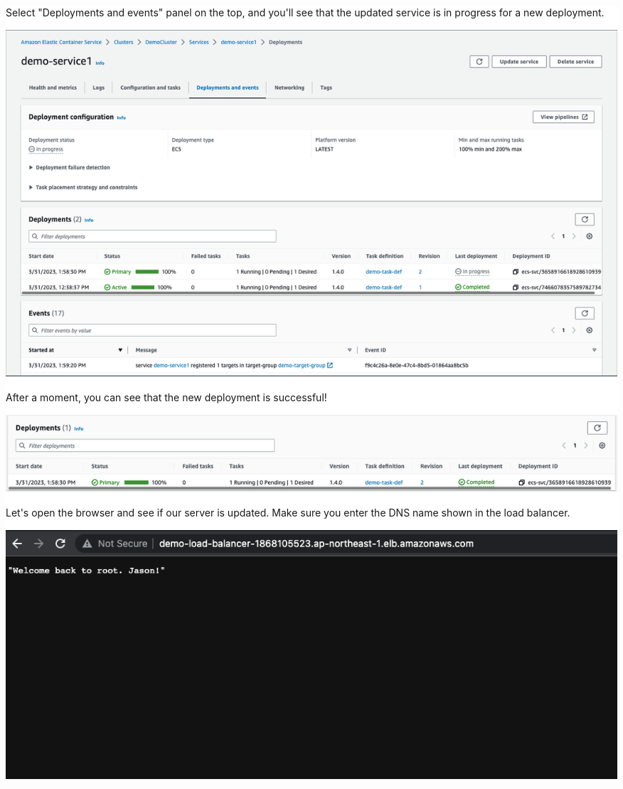 Select "<span class="hl">Deployments and events</span>" panel on the top, and you'll see that the updated service is in progress for a new deployment.

![](/assets/img/temp/Pasted%20image%2020230331135950.png)

After a moment, you can see that the new deployment is successful!

![](/assets/img/temp/Pasted%20image%2020230331140152.png)

Let's open the browser and see if our server is updated. Make sure you enter the DNS name shown in the load balancer.

![](/assets/img/temp/Pasted%20image%2020230331141554.png)
